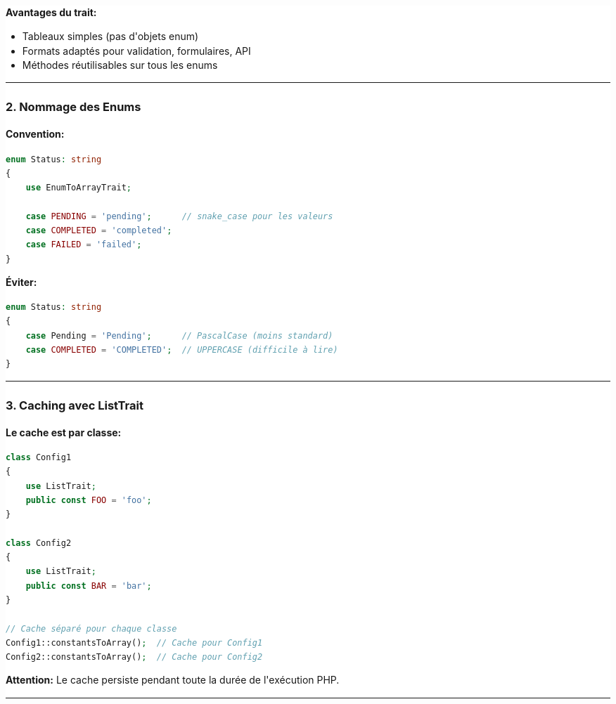 **Avantages du trait:**
- Tableaux simples (pas d'objets enum)
- Formats adaptés pour validation, formulaires, API
- Méthodes réutilisables sur tous les enums

---

### 2. Nommage des Enums

**Convention:**
```php
enum Status: string
{
    use EnumToArrayTrait;

    case PENDING = 'pending';      // snake_case pour les valeurs
    case COMPLETED = 'completed';
    case FAILED = 'failed';
}
```

**Éviter:**
```php
enum Status: string
{
    case Pending = 'Pending';      // PascalCase (moins standard)
    case COMPLETED = 'COMPLETED';  // UPPERCASE (difficile à lire)
}
```

---

### 3. Caching avec ListTrait

**Le cache est par classe:**
```php
class Config1
{
    use ListTrait;
    public const FOO = 'foo';
}

class Config2
{
    use ListTrait;
    public const BAR = 'bar';
}

// Cache séparé pour chaque classe
Config1::constantsToArray();  // Cache pour Config1
Config2::constantsToArray();  // Cache pour Config2
```

**Attention:** Le cache persiste pendant toute la durée de l'exécution PHP.

---